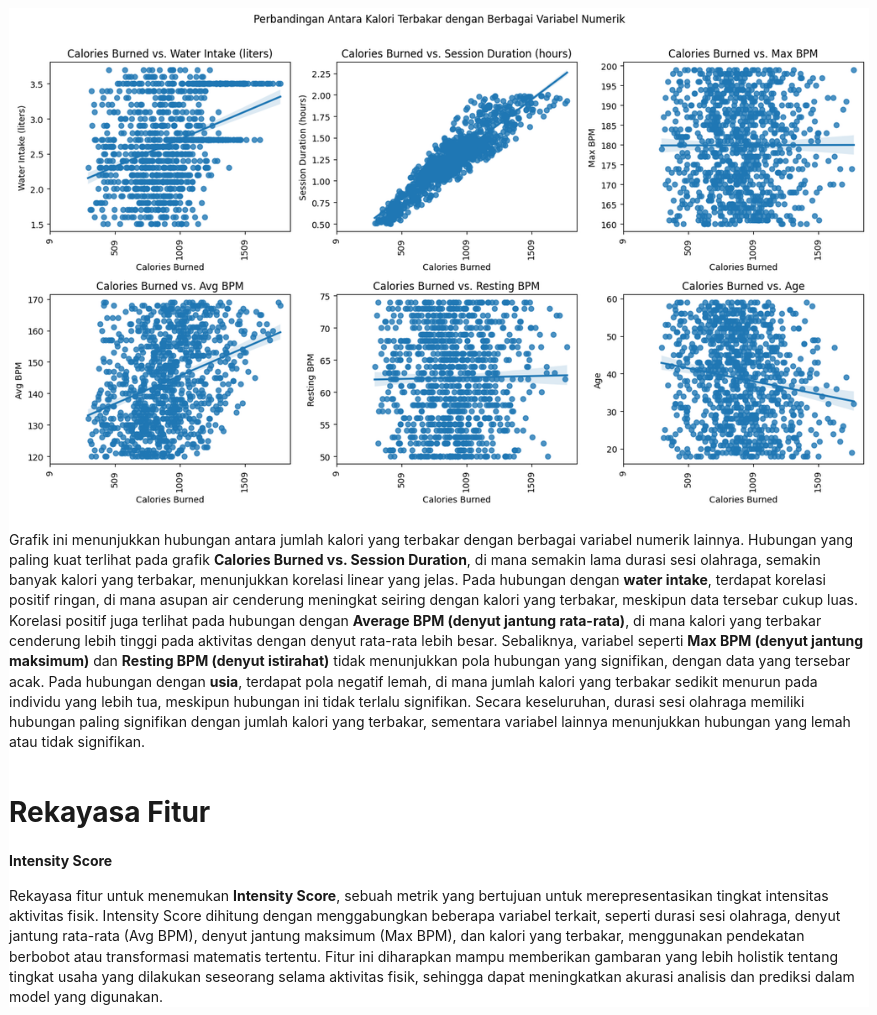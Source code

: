 ![png](gambar_files/gambar_77_0.png)
    


Grafik ini menunjukkan hubungan antara jumlah kalori yang terbakar dengan berbagai variabel numerik lainnya. Hubungan yang paling kuat terlihat pada grafik **Calories Burned vs. Session Duration**, di mana semakin lama durasi sesi olahraga, semakin banyak kalori yang terbakar, menunjukkan korelasi linear yang jelas. Pada hubungan dengan **water intake**, terdapat korelasi positif ringan, di mana asupan air cenderung meningkat seiring dengan kalori yang terbakar, meskipun data tersebar cukup luas. Korelasi positif juga terlihat pada hubungan dengan **Average BPM (denyut jantung rata-rata)**, di mana kalori yang terbakar cenderung lebih tinggi pada aktivitas dengan denyut rata-rata lebih besar. Sebaliknya, variabel seperti **Max BPM (denyut jantung maksimum)** dan **Resting BPM (denyut istirahat)** tidak menunjukkan pola hubungan yang signifikan, dengan data yang tersebar acak. Pada hubungan dengan **usia**, terdapat pola negatif lemah, di mana jumlah kalori yang terbakar sedikit menurun pada individu yang lebih tua, meskipun hubungan ini tidak terlalu signifikan. Secara keseluruhan, durasi sesi olahraga memiliki hubungan paling signifikan dengan jumlah kalori yang terbakar, sementara variabel lainnya menunjukkan hubungan yang lemah atau tidak signifikan.

# **Rekayasa Fitur**

**Intensity Score**

Rekayasa fitur untuk menemukan **Intensity Score**, sebuah metrik yang bertujuan untuk merepresentasikan tingkat intensitas aktivitas fisik. Intensity Score dihitung dengan menggabungkan beberapa variabel terkait, seperti durasi sesi olahraga, denyut jantung rata-rata (Avg BPM), denyut jantung maksimum (Max BPM), dan kalori yang terbakar, menggunakan pendekatan berbobot atau transformasi matematis tertentu. Fitur ini diharapkan mampu memberikan gambaran yang lebih holistik tentang tingkat usaha yang dilakukan seseorang selama aktivitas fisik, sehingga dapat meningkatkan akurasi analisis dan prediksi dalam model yang digunakan.
